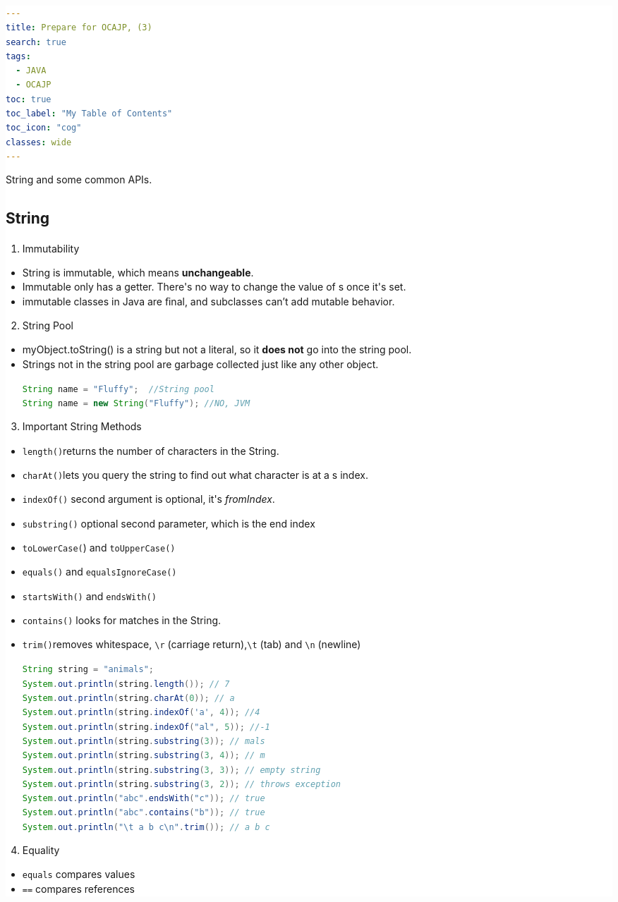 ```yaml
---
title: Prepare for OCAJP, (3)
search: true
tags: 
  - JAVA
  - OCAJP
toc: true
toc_label: "My Table of Contents"
toc_icon: "cog"
classes: wide
---
```

String and some common APIs.  

## String
1. Immutability
  - String is immutable, which means **unchangeable**.
  - Immutable only has a getter. There's no way to change the value of s once it's set.
  - immutable classes in Java are ﬁnal, and subclasses can’t add mutable behavior.
  
2. String Pool
  - myObject.toString() is a string but not a literal, so it **does not** go into the string pool.
  - Strings not in the string pool are garbage collected just like any other object.
    ```java
    String name = "Fluffy";  //String pool
    String name = new String("Fluffy"); //NO, JVM
    ```
3. Important String Methods
  - `length()`returns the number of characters in the String.
  - `charAt()`lets you query the string to find out what character is at a s index.
  - `indexOf()` second argument is optional, it's _fromIndex_.
  - `substring()` optional second parameter, which is the end index
  - `toLowerCase(`) and `toUpperCase()`
  - `equals()` and `equalsIgnoreCase()`
  - `startsWith()` and `endsWith()`
  - `contains()` looks for matches in the String.
  - `trim()`removes whitespace, `\r` (carriage return),`\t` (tab) and `\n` (newline)
  
    ```java
    String string = "animals"; 
    System.out.println(string.length()); // 7
    System.out.println(string.charAt(0)); // a
    System.out.println(string.indexOf('a', 4)); //4
    System.out.println(string.indexOf("al", 5)); //-1
    System.out.println(string.substring(3)); // mals
    System.out.println(string.substring(3, 4)); // m
    System.out.println(string.substring(3, 3)); // empty string 
    System.out.println(string.substring(3, 2)); // throws exception
    System.out.println("abc".endsWith("c")); // true
    System.out.println("abc".contains("b")); // true
    System.out.println("\t a b c\n".trim()); // a b c
    ```
4. Equality
  - `equals` compares values
  - `==` compares references
  